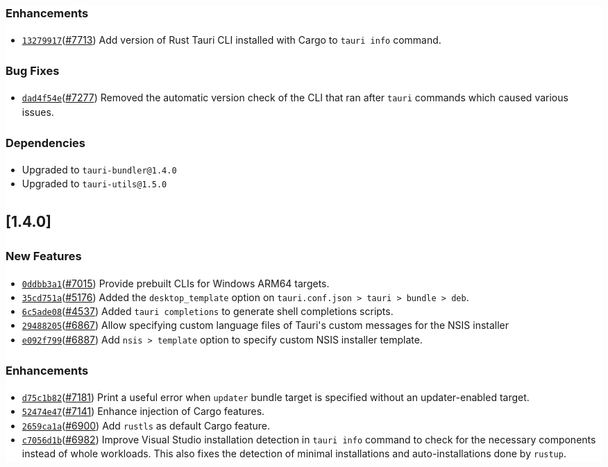 ### Enhancements

- [`13279917`](https://www.github.com/tauri-apps/tauri/commit/13279917d4cae071d0ce3a686184d48af079f58a)([#7713](https://www.github.com/tauri-apps/tauri/pull/7713)) Add version of Rust Tauri CLI installed with Cargo to `tauri info` command.

### Bug Fixes

- [`dad4f54e`](https://www.github.com/tauri-apps/tauri/commit/dad4f54eec9773d2ea6233a7d9fd218741173823)([#7277](https://www.github.com/tauri-apps/tauri/pull/7277)) Removed the automatic version check of the CLI that ran after `tauri` commands which caused various issues.

### Dependencies

- Upgraded to `tauri-bundler@1.4.0`
- Upgraded to `tauri-utils@1.5.0`

## \[1.4.0]

### New Features

- [`0ddbb3a1`](https://www.github.com/tauri-apps/tauri/commit/0ddbb3a1dc1961ba5c6c1a60081513c1380c8af1)([#7015](https://www.github.com/tauri-apps/tauri/pull/7015)) Provide prebuilt CLIs for Windows ARM64 targets.
- [`35cd751a`](https://www.github.com/tauri-apps/tauri/commit/35cd751adc6fef1f792696fa0cfb471b0bf99374)([#5176](https://www.github.com/tauri-apps/tauri/pull/5176)) Added the `desktop_template` option on `tauri.conf.json > tauri > bundle > deb`.
- [`6c5ade08`](https://www.github.com/tauri-apps/tauri/commit/6c5ade08d97844bb685789d30e589400bbe3e04c)([#4537](https://www.github.com/tauri-apps/tauri/pull/4537)) Added `tauri completions` to generate shell completions scripts.
- [`29488205`](https://www.github.com/tauri-apps/tauri/commit/2948820579d20dfaa0861c2f0a58bd7737a7ffd1)([#6867](https://www.github.com/tauri-apps/tauri/pull/6867)) Allow specifying custom language files of Tauri's custom messages for the NSIS installer
- [`e092f799`](https://www.github.com/tauri-apps/tauri/commit/e092f799469ff32c7d1595d0f07d06fd2dab5c29)([#6887](https://www.github.com/tauri-apps/tauri/pull/6887)) Add `nsis > template` option to specify custom NSIS installer template.

### Enhancements

- [`d75c1b82`](https://www.github.com/tauri-apps/tauri/commit/d75c1b829bd96d9e3a672bcc79120597d5ada4a0)([#7181](https://www.github.com/tauri-apps/tauri/pull/7181)) Print a useful error when `updater` bundle target is specified without an updater-enabled target.
- [`52474e47`](https://www.github.com/tauri-apps/tauri/commit/52474e479d695865299d8c8d868fb98b99731020)([#7141](https://www.github.com/tauri-apps/tauri/pull/7141)) Enhance injection of Cargo features.
- [`2659ca1a`](https://www.github.com/tauri-apps/tauri/commit/2659ca1ab4799a5bda65c229c149e98bd01eb1ee)([#6900](https://www.github.com/tauri-apps/tauri/pull/6900)) Add `rustls` as default Cargo feature.
- [`c7056d1b`](https://www.github.com/tauri-apps/tauri/commit/c7056d1b202927d025aa479818c2fb20bf5d6113)([#6982](https://www.github.com/tauri-apps/tauri/pull/6982)) Improve Visual Studio installation detection in `tauri info` command to check for the necessary components instead of whole workloads. This also fixes the detection of minimal installations and auto-installations done by `rustup`.


[`strip`]: https://doc.rust-lang.org/cargo/reference/profiles.html#strip